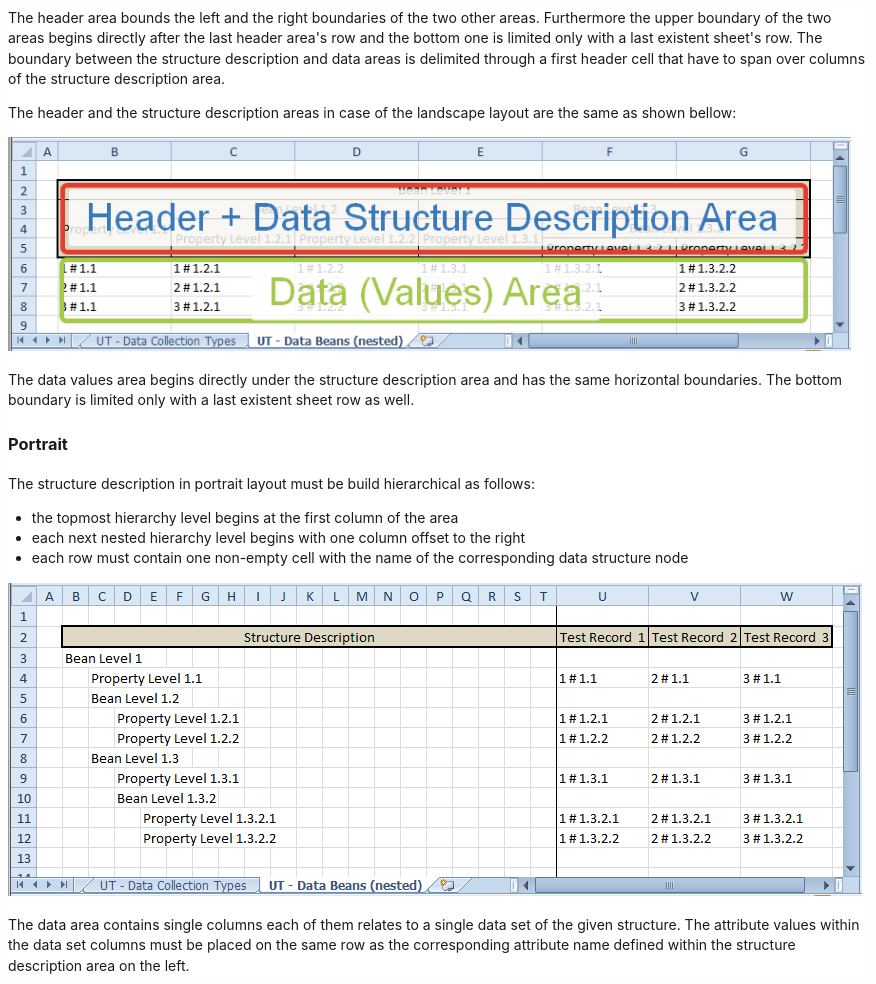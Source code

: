 The header area bounds the left and the right boundaries of the two other areas. Furthermore the upper boundary of the two areas begins directly after the last header area's row and the bottom one is limited only with a last existent sheet's row. The boundary between the structure description and data areas is delimited through a first header cell that have to span over columns of the structure description area.

The header and the structure description areas in case of the landscape layout are the same as shown bellow:

![Core: Semantic relevant Areas Location within the Landscape Layout](./doc/assets/images/semantic-relevant-areas-location_in_landscape-format.png)

The data values area begins directly under the structure description area and has the same horizontal boundaries. The bottom boundary is limited only with a last existent sheet row as well.

### Portrait

The structure description in portrait layout must be build hierarchical as follows:

* the topmost hierarchy level begins at the first column of the area
* each next nested hierarchy level begins with one column offset to the right
* each row must contain one non-empty cell with the name of the corresponding data structure node

![Core: Data Structure Description within the Portrait Layout](./doc/assets/images/structure-description_in_portrait-format.png)

The data area contains single columns each of them relates to a single data set of the given structure. The attribute values within the data set columns must be placed on the same row as the corresponding attribute name defined within the structure description area on the left.
